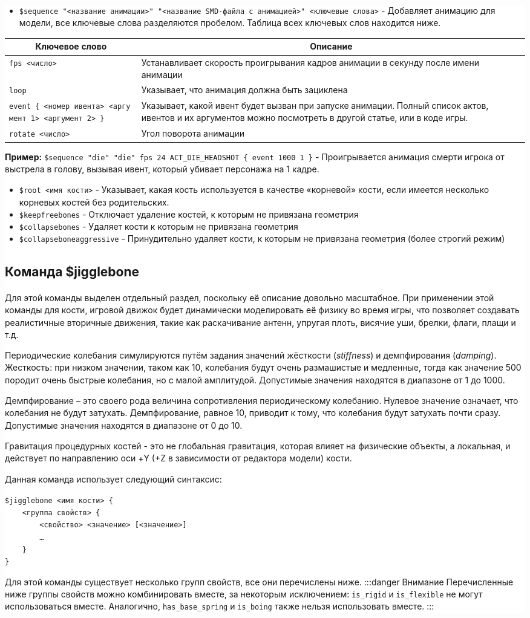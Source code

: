 - `$sequence "<название анимации>" "<название SMD-файла с анимацией>" <ключевые слова>` - Добавляет анимацию для модели, все ключевые слова разделяются пробелом. Таблица всех ключевых слов находится ниже.

| Ключевое слово                       | Описание |
|--------------------------------------|----------|
| `fps <число>`  | Устанавливает скорость проигрывания кадров анимации в секунду после имени анимации |
| `loop`         | Указывает, что анимация должна быть зациклена |
| `event { <номер ивента> <аргумент 1> <аргумент 2> }` | Указывает, какой ивент будет вызван при запуске анимации. Полный список актов, ивентов и их аргументов можно посмотреть в другой статье, или в коде игры. |
| `rotate <число>` | Угол поворота анимации |
**Пример:**
`$sequence "die" "die" fps 24 ACT_DIE_HEADSHOT { event 1000 1 }` - Проигрывается анимация смерти игрока от выстрела в голову, вызывая ивент, который убивает персонажа на 1 кадре.

- `$root <имя кости>` - Указывает, какая кость используется в качестве «корневой» кости, если имеется несколько корневых костей без родительских.
- `$keepfreebones` - Отключает удаление костей, к которым не привязана геометрия 
- `$collapsebones` - Удаляет кости к которым не привязана геометрия
- `$collapseboneaggressive` - Принудительно удаляет кости, к которым не привязана геометрия (более строгий режим)

## Команда $jigglebone
Для этой команды выделен отдельный раздел, поскольку её описание довольно масштабное. При применении этой команды для кости, игровой движок будет динамически моделировать её физику во время игры, что позволяет создавать реалистичные вторичные движения, такие как раскачивание антенн, упругая плоть, висячие уши, брелки, флаги, плащи и т.д.  
  
Периодические колебания симулируются путём задания значений жёсткости (*stiffness*) и демпфирования (*damping*). Жесткость: при низком значении, таком как 10, колебания будут очень размашистые и медленные, тогда как значение 500 породит очень быстрые колебания, но с малой амплитудой. Допустимые значения находятся в диапазоне от 1 до 1000.  
  
Демпфирование – это своего рода величина сопротивления периодическому колебанию. Нулевое значение означает, что колебания не будут затухать. Демпфирование, равное 10, приводит к тому, что колебания будут затухать почти сразу. Допустимые значения находятся в диапазоне от 0 до 10.  
  
Гравитация процедурных костей - это не глобальная гравитация, которая влияет на физические объекты, а локальная, и действует по направлению оси +Y (+Z в зависимости от редактора модели) кости.  

Данная команда использует следующий синтаксис:
```
$jigglebone <имя кости> {
	<группа свойств> {
		<свойство> <значение> [<значение>]
		…
	}
}
```

Для этой команды существует несколько групп свойств, все они перечислены ниже.
:::danger Внимание
Перечисленные ниже группы свойств можно комбинировать вместе, за некоторым исключением: `is_rigid` и `is_flexible` не могут использоваться вместе. Аналогично, `has_base_spring` и `is_boing` также нельзя использовать вместе.
:::
